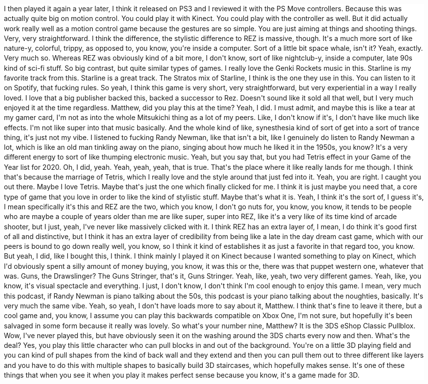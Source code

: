 I then played it again a year later, I think it released on PS3 and I reviewed it with the PS Move controllers. Because this was actually quite big on motion control. You could play it with Kinect.
You could play with the controller as well. But it did actually work really well as a motion control game because the gestures are so simple. You are just aiming at things and shooting things.
Very, very straightforward. I think the difference, the stylistic difference to REZ is massive, though. It's a much more sort of like nature-y, colorful, trippy, as opposed to, you know, you're inside a computer.
Sort of a little bit space whale, isn't it?
Yeah, exactly. Very much so. Whereas REZ was obviously kind of a bit more, I don't know, sort of like nightclub-y, inside a computer, late 90s kind of sci-fi stuff.
So big contrast, but quite similar types of games. I really love the Genki Rockets music in this. Starline is my favorite track from this.
Starline is a great track. The Stratos mix of Starline, I think is the one they use in this. You can listen to it on Spotify, that fucking rules.
So yeah, I think this game is very short, very straightforward, but very experiential in a way I really loved. I love that a big publisher backed this, backed a successor to Rez. Doesn't sound like it sold all that well, but I very much enjoyed it at the time regardless.
Matthew, did you play this at the time?
Yeah, I did. I must admit, and maybe this is like a tear at my gamer card, I'm not as into the whole Mitsukichi thing as a lot of my peers. Like, I don't know if it's, I don't have like much like effects.
I'm not like super into that music basically. And the whole kind of like, synesthesia kind of sort of get into a sort of trance thing, it's just not my vibe. I listened to fucking Randy Newman, like that isn't a bit, like I genuinely do listen to Randy Newman a lot, which is like an old man tinkling away on the piano, singing about how much he liked it in the 1950s, you know?
It's a very different energy to sort of like thumping electronic music.
Yeah, but you say that, but you had Tetris effect in your Game of the Year list for 2020.
Oh, I did, yeah. Yeah, yeah, yeah, that is true. That's the place where it like really lands for me though.
I think that's because the marriage of Tetris, which I really love and the style around that just fed into it. Yeah, you are right.
I caught you out there.
Maybe I love Tetris. Maybe that's just the one which finally clicked for me.
I think it is just maybe you need that, a core type of game that you love in order to like the kind of stylistic stuff. Maybe that's what it is.
Yeah, I think it's the sort of, I guess it's, I mean specifically it's this and REZ are the two, which you know, I don't go nuts for, you know, you know, it tends to be people who are maybe a couple of years older than me are like super, super into REZ, like it's a very like of its time kind of arcade shooter, but I just, yeah, I've never like massively clicked with it.
I think REZ has an extra layer of, I mean, I do think it's good first of all and distinctive, but I think it has an extra layer of credibility from being like a late in the day dream cast game, which with our peers is bound to go down really well, you know, so I think it kind of establishes it as just a favorite in that regard too, you know.
But yeah, I did, like I bought this, I think. I think mainly I played it on Kinect because I wanted something to play on Kinect, which I'd obviously spent a silly amount of money buying, you know, it was this or the, there was that puppet western one, whatever that was. Guns, the Drawslinger?
The Guns Stringer, that's it, Guns Stringer.
Yeah, like, yeah, two very different games. Yeah, like, you know, it's visual spectacle and everything. I just, I don't know, I don't think I'm cool enough to enjoy this game.
I mean, very much this podcast, if Randy Newman is piano talking about the 50s, this podcast is your piano talking about the noughties, basically. It's very much the same vibe. Yeah, so yeah, I don't have loads more to say about it, Matthew.
I think that's fine to leave it there, but a cool game and, you know, I assume you can play this backwards compatible on Xbox One, I'm not sure, but hopefully it's been salvaged in some form because it really was lovely. So what's your number nine, Matthew?
It is the 3DS eShop Classic Pullblox.
Wow, I've never played this, but have obviously seen it on the washing around the 3DS charts every now and then. What's the deal?
Yes, you play this little character who can pull blocks in and out of the background. You're on a little 3D playing field and you can kind of pull shapes from the kind of back wall and they extend and then you can pull them out to three different like layers and you have to do this with multiple shapes to basically build 3D staircases, which hopefully makes sense. It's one of these things that when you see it when you play it makes perfect sense because you know, it's a game made for 3D.